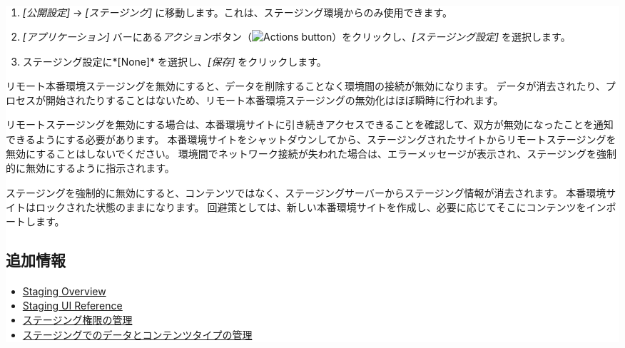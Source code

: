 1.  *[公開設定]* → *[ステージング]* に移動します。これは、ステージング環境からのみ使用できます。

2.  *[アプリケーション]* バーにある*アクション*ボタン（![Actions button](../../../images/icon-actions.png)）をクリックし、*[ステージング設定]* を選択します。

3.  ステージング設定に*[None]* を選択し、*[保存]* をクリックします。

リモート本番環境ステージングを無効にすると、データを削除することなく環境間の接続が無効になります。 データが消去されたり、プロセスが開始されたりすることはないため、リモート本番環境ステージングの無効化はほぼ瞬時に行われます。

リモートステージングを無効にする場合は、本番環境サイトに引き続きアクセスできることを確認して、双方が無効になったことを通知できるようにする必要があります。 本番環境サイトをシャットダウンしてから、ステージングされたサイトからリモートステージングを無効にすることはしないでください。 環境間でネットワーク接続が失われた場合は、エラーメッセージが表示され、ステージングを強制的に無効にするように指示されます。

ステージングを強制的に無効にすると、コンテンツではなく、ステージングサーバーからステージング情報が消去されます。 本番環境サイトはロックされた状態のままになります。 回避策としては、新しい本番環境サイトを作成し、必要に応じてそこにコンテンツをインポートします。

## 追加情報

  - [Staging Overview](../staging.md)
  - [Staging UI Reference](./staging-ui-reference.md)
  - [ステージング権限の管理](./managing-staging-permissions.md)
  - [ステージングでのデータとコンテンツタイプの管理](./managing-data-and-content-types-in-staging.md)
